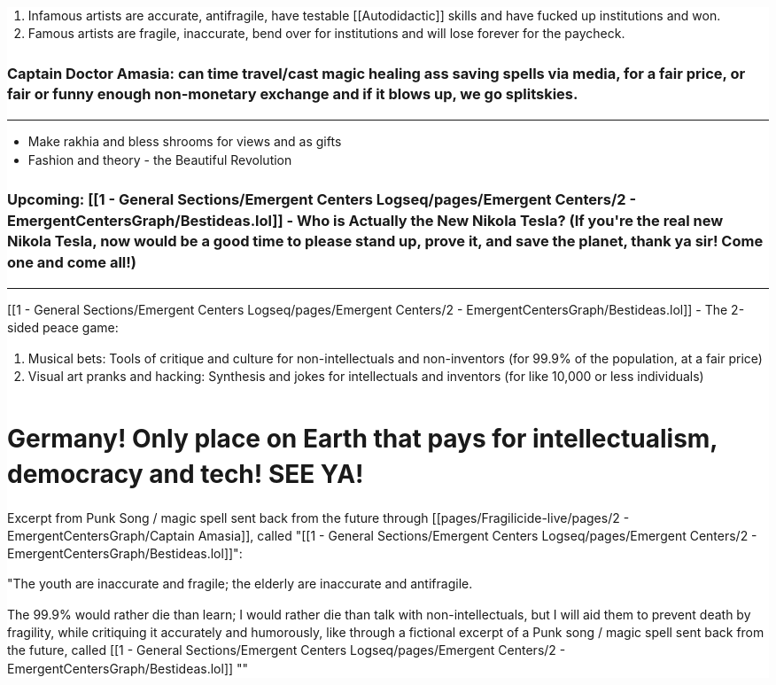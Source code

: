   1. Infamous artists are accurate, antifragile, have testable [[Autodidactic]] skills and have fucked up institutions and won.
  2. Famous artists are fragile, inaccurate, bend over for institutions and will lose forever for the paycheck.
### Captain Doctor Amasia: can time travel/cast magic healing ass saving spells via media, for a fair price, or fair or funny enough non-monetary exchange and if it blows up, we go splitskies.


---
- Make rakhia and bless shrooms for views and as gifts
- Fashion and theory - the Beautiful Revolution
### Upcoming: [[1 - General Sections/Emergent Centers Logseq/pages/Emergent Centers/2 - EmergentCentersGraph/Bestideas.lol]] - Who is Actually the New Nikola Tesla? (If you're the real new Nikola Tesla, now would be a good time to please stand up, prove it, and save the planet, thank ya sir! Come one and come all!)






---





[[1 - General Sections/Emergent Centers Logseq/pages/Emergent Centers/2 - EmergentCentersGraph/Bestideas.lol]] - The 2-sided peace game:
1. Musical bets: Tools of critique and culture for non-intellectuals and non-inventors (for 99.9% of the population, at a fair price)
2. Visual art pranks and hacking: Synthesis and jokes for intellectuals and inventors (for like 10,000 or less individuals)
# Germany! Only place on Earth that pays for intellectualism, democracy and tech! SEE YA!







Excerpt from Punk Song / magic spell sent back from the future through [[pages/Fragilicide-live/pages/2 - EmergentCentersGraph/Captain Amasia]], called "[[1 - General Sections/Emergent Centers Logseq/pages/Emergent Centers/2 - EmergentCentersGraph/Bestideas.lol]]":

"The youth are inaccurate and fragile; the elderly are inaccurate and antifragile.

The 99.9% would rather die than learn; I would rather die than talk with non-intellectuals, but I will aid them to prevent death by fragility, while critiquing it accurately and humorously, like through a fictional excerpt of a Punk song / magic spell sent back from the future, called [[1 - General Sections/Emergent Centers Logseq/pages/Emergent Centers/2 - EmergentCentersGraph/Bestideas.lol]] ""

